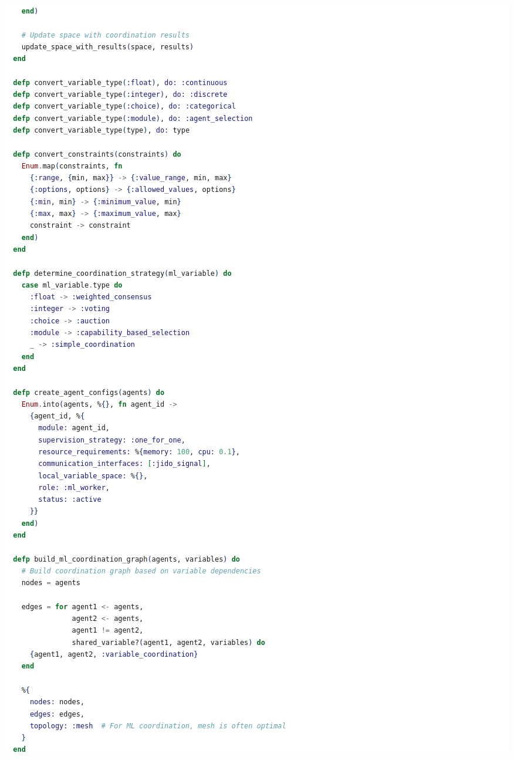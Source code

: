 ```elixir
    end)
    
    # Update space with coordination results
    update_space_with_results(space, results)
  end
  
  defp convert_variable_type(:float), do: :continuous
  defp convert_variable_type(:integer), do: :discrete
  defp convert_variable_type(:choice), do: :categorical
  defp convert_variable_type(:module), do: :agent_selection
  defp convert_variable_type(type), do: type
  
  defp convert_constraints(constraints) do
    Enum.map(constraints, fn
      {:range, {min, max}} -> {:value_range, min, max}
      {:options, options} -> {:allowed_values, options}
      {:min, min} -> {:minimum_value, min}
      {:max, max} -> {:maximum_value, max}
      constraint -> constraint
    end)
  end
  
  defp determine_coordination_strategy(ml_variable) do
    case ml_variable.type do
      :float -> :weighted_consensus
      :integer -> :voting
      :choice -> :auction
      :module -> :capability_based_selection
      _ -> :simple_coordination
    end
  end
  
  defp create_agent_configs(agents) do
    Enum.into(agents, %{}, fn agent_id ->
      {agent_id, %{
        module: agent_id,
        supervision_strategy: :one_for_one,
        resource_requirements: %{memory: 100, cpu: 0.1},
        communication_interfaces: [:jido_signal],
        local_variable_space: %{},
        role: :ml_worker,
        status: :active
      }}
    end)
  end
  
  defp build_ml_coordination_graph(agents, variables) do
    # Build coordination graph based on variable dependencies
    nodes = agents
    
    edges = for agent1 <- agents,
                agent2 <- agents,
                agent1 != agent2,
                shared_variable?(agent1, agent2, variables) do
      {agent1, agent2, :variable_coordination}
    end
    
    %{
      nodes: nodes,
      edges: edges,
      topology: :mesh  # For ML coordination, mesh is often optimal
    }
  end
```